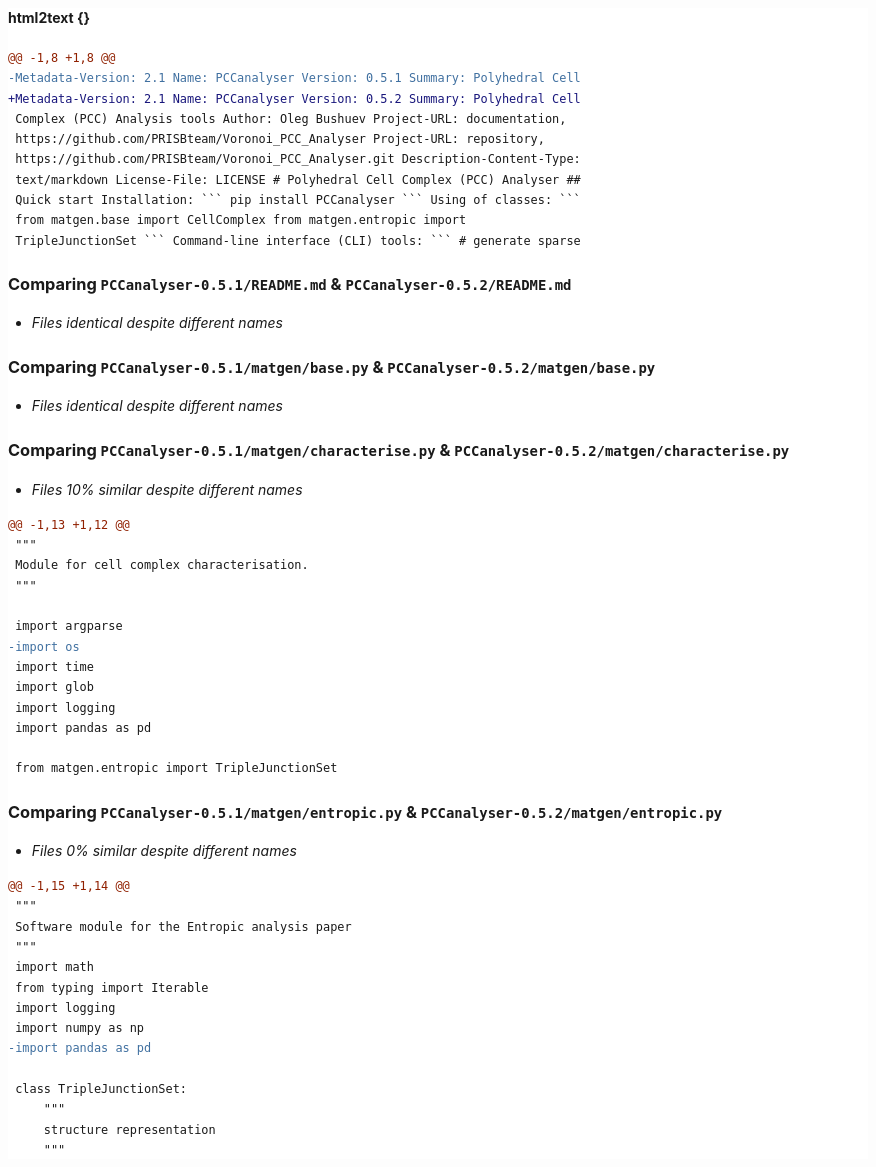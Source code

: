 #### html2text {}

```diff
@@ -1,8 +1,8 @@
-Metadata-Version: 2.1 Name: PCCanalyser Version: 0.5.1 Summary: Polyhedral Cell
+Metadata-Version: 2.1 Name: PCCanalyser Version: 0.5.2 Summary: Polyhedral Cell
 Complex (PCC) Analysis tools Author: Oleg Bushuev Project-URL: documentation,
 https://github.com/PRISBteam/Voronoi_PCC_Analyser Project-URL: repository,
 https://github.com/PRISBteam/Voronoi_PCC_Analyser.git Description-Content-Type:
 text/markdown License-File: LICENSE # Polyhedral Cell Complex (PCC) Analyser ##
 Quick start Installation: ``` pip install PCCanalyser ``` Using of classes: ```
 from matgen.base import CellComplex from matgen.entropic import
 TripleJunctionSet ``` Command-line interface (CLI) tools: ``` # generate sparse
```

### Comparing `PCCanalyser-0.5.1/README.md` & `PCCanalyser-0.5.2/README.md`

 * *Files identical despite different names*

### Comparing `PCCanalyser-0.5.1/matgen/base.py` & `PCCanalyser-0.5.2/matgen/base.py`

 * *Files identical despite different names*

### Comparing `PCCanalyser-0.5.1/matgen/characterise.py` & `PCCanalyser-0.5.2/matgen/characterise.py`

 * *Files 10% similar despite different names*

```diff
@@ -1,13 +1,12 @@
 """
 Module for cell complex characterisation.
 """
 
 import argparse
-import os
 import time
 import glob
 import logging
 import pandas as pd
 
 from matgen.entropic import TripleJunctionSet
```

### Comparing `PCCanalyser-0.5.1/matgen/entropic.py` & `PCCanalyser-0.5.2/matgen/entropic.py`

 * *Files 0% similar despite different names*

```diff
@@ -1,15 +1,14 @@
 """
 Software module for the Entropic analysis paper
 """
 import math
 from typing import Iterable
 import logging
 import numpy as np
-import pandas as pd
 
 class TripleJunctionSet:
     """
     structure representation
     """
```